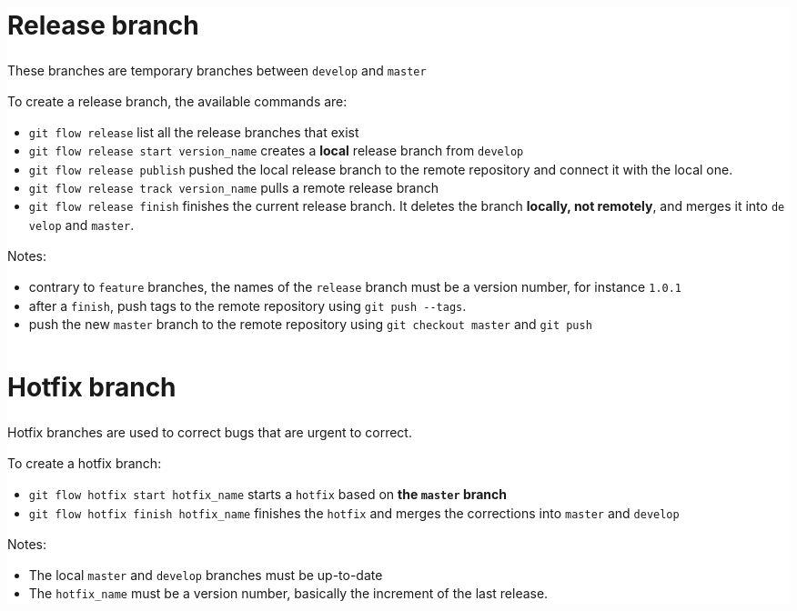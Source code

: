# Release branch

These branches are temporary branches between `develop` and `master`

To create a release branch, the available commands are:
- `git flow release` list all the release branches that exist
- `git flow release start version_name` creates a **local** release branch from `develop`
- `git flow release publish` pushed the local release branch to the remote repository and connect it with the local one.
- `git flow release track version_name` pulls a remote release branch
- `git flow release finish` finishes the current release branch. It deletes the branch **locally, not remotely**, and merges it into `develop` and `master`.

Notes:
- contrary to `feature` branches, the names of the `release` branch must be a version number, for instance `1.0.1`
- after a `finish`, push tags to the remote repository using `git push --tags`. 
- push the new `master` branch to the remote repository using `git checkout master` and `git push`

# Hotfix branch

Hotfix branches are used to correct bugs that are urgent to correct. 

To create a hotfix branch:
- `git flow hotfix start hotfix_name` starts a `hotfix` based on **the `master` branch** 
- `git flow hotfix finish hotfix_name` finishes the `hotfix` and merges the corrections into `master` and `develop`

Notes:
- The local `master` and `develop` branches must be up-to-date
- The `hotfix_name` must be a version number, basically the increment of the last release.

